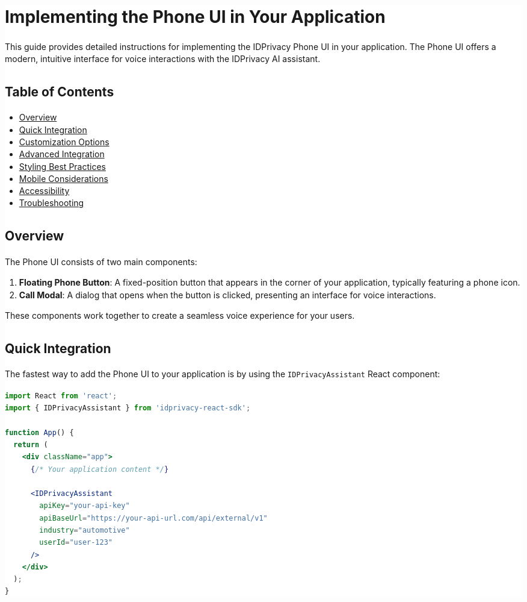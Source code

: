 # Implementing the Phone UI in Your Application

This guide provides detailed instructions for implementing the IDPrivacy Phone UI in your application. The Phone UI offers a modern, intuitive interface for voice interactions with the IDPrivacy AI assistant.

## Table of Contents

- [Overview](#overview)
- [Quick Integration](#quick-integration)
- [Customization Options](#customization-options)
- [Advanced Integration](#advanced-integration)
- [Styling Best Practices](#styling-best-practices)
- [Mobile Considerations](#mobile-considerations)
- [Accessibility](#accessibility)
- [Troubleshooting](#troubleshooting)

## Overview

The Phone UI consists of two main components:

1. **Floating Phone Button**: A fixed-position button that appears in the corner of your application, typically featuring a phone icon.
2. **Call Modal**: A dialog that opens when the button is clicked, presenting an interface for voice interactions.

These components work together to create a seamless voice experience for your users.

## Quick Integration

The fastest way to add the Phone UI to your application is by using the `IDPrivacyAssistant` React component:

```jsx
import React from 'react';
import { IDPrivacyAssistant } from 'idprivacy-react-sdk';

function App() {
  return (
    <div className="app">
      {/* Your application content */}
      
      <IDPrivacyAssistant
        apiKey="your-api-key"
        apiBaseUrl="https://your-api-url.com/api/external/v1"
        industry="automotive"
        userId="user-123"
      />
    </div>
  );
}
```
